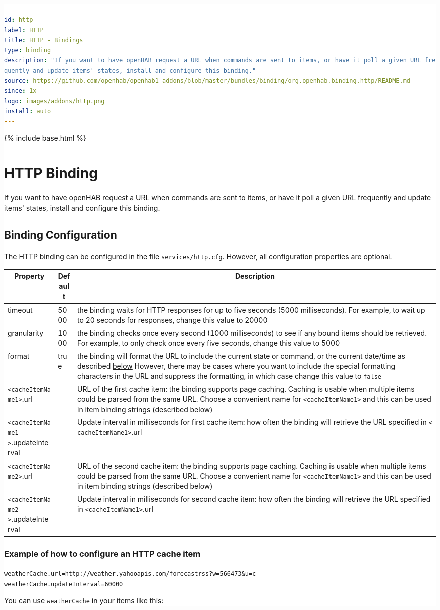 ```yaml
---
id: http
label: HTTP
title: HTTP - Bindings
type: binding
description: "If you want to have openHAB request a URL when commands are sent to items, or have it poll a given URL frequently and update items' states, install and configure this binding."
source: https://github.com/openhab/openhab1-addons/blob/master/bundles/binding/org.openhab.binding.http/README.md
since: 1x
logo: images/addons/http.png
install: auto
---
```




{% include base.html %}

# HTTP Binding

If you want to have openHAB request a URL when commands are sent to items, or have it poll a given URL frequently and update items' states, install and configure this binding.

## Binding Configuration

The HTTP binding can be configured in the file `services/http.cfg`.  However, all configuration properties are optional.

| Property | Default | Description |
|----------|---------|-------------|
| timeout  | 5000    | the binding waits for HTTP responses for up to five seconds (5000 milliseconds).  For example, to wait up to 20 seconds for responses, change this value to 20000 |
| granularity | 1000 | the binding checks once every second (1000 milliseconds) to see if any bound items should be retrieved.  For example, to only check once every five seconds, change this value to 5000 |
| format   | true    | the binding will format the URL to include the current state or command, or the current date/time as described [below](#dynamic-urls) However, there may be cases where you want to include the special formatting characters in the URL and suppress the formatting, in which case change this value to `false` |
| `<cacheItemName1>`.url | | URL of the first cache item: the binding supports page caching. Caching is usable when multiple items could be parsed from the same URL.  Choose a convenient name for `<cacheItemName1>` and this can be used in item binding strings (described below) |
| `<cacheItemName1>`.updateInterval | | Update interval in milliseconds for first cache item: how often the binding will retrieve the URL specified in `<cacheItemName1>`.url |
| `<cacheItemName2>`.url | | URL of the second cache item: the binding supports page caching. Caching is usable when multiple items could be parsed from the same URL.  Choose a convenient name for `<cacheItemName1>` and this can be used in item binding strings (described below) |
| `<cacheItemName2>`.updateInterval | | Update interval in milliseconds for second cache item: how often the binding will retrieve the URL specified in `<cacheItemName1>`.url |

### Example of how to configure an HTTP cache item

```
weatherCache.url=http://weather.yahooapis.com/forecastrss?w=566473&u=c
weatherCache.updateInterval=60000
```

You can use `weatherCache` in your items like this:
